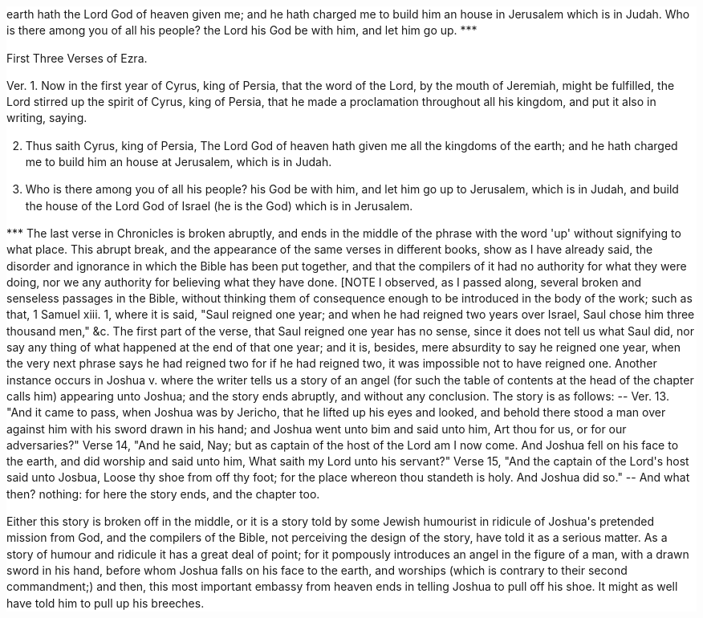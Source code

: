    earth hath the Lord God of heaven given me; and he hath charged me to
   build him an house in Jerusalem which is in Judah. Who is there among you
   of all his people? the Lord his God be with him, and let him go up. ***

   First Three Verses of Ezra.

   Ver. 1. Now in the first year of Cyrus, king of Persia, that the word of
   the Lord, by the mouth of Jeremiah, might be fulfilled, the Lord stirred
   up the spirit of Cyrus, king of Persia, that he made a proclamation
   throughout all his kingdom, and put it also in writing, saying.

   2. Thus saith Cyrus, king of Persia, The Lord God of heaven hath given me
   all the kingdoms of the earth; and he hath charged me to build him an
   house at Jerusalem, which is in Judah.

   3. Who is there among you of all his people? his God be with him, and let
   him go up to Jerusalem, which is in Judah, and build the house of the Lord
   God of Israel (he is the God) which is in Jerusalem.

   *** The last verse in Chronicles is broken abruptly, and ends in the
   middle of the phrase with the word 'up' without signifying to what place.
   This abrupt break, and the appearance of the same verses in different
   books, show as I have already said, the disorder and ignorance in which
   the Bible has been put together, and that the compilers of it had no
   authority for what they were doing, nor we any authority for believing
   what they have done. [NOTE I observed, as I passed along, several broken
   and senseless passages in the Bible, without thinking them of consequence
   enough to be introduced in the body of the work; such as that, 1 Samuel
   xiii. 1, where it is said, "Saul reigned one year; and when he had reigned
   two years over Israel, Saul chose him three thousand men," &c. The first
   part of the verse, that Saul reigned one year has no sense, since it does
   not tell us what Saul did, nor say any thing of what happened at the end
   of that one year; and it is, besides, mere absurdity to say he reigned one
   year, when the very next phrase says he had reigned two for if he had
   reigned two, it was impossible not to have reigned one. Another instance
   occurs in Joshua v. where the writer tells us a story of an angel (for
   such the table of contents at the head of the chapter calls him) appearing
   unto Joshua; and the story ends abruptly, and without any conclusion. The
   story is as follows: -- Ver. 13. "And it came to pass, when Joshua was by
   Jericho, that he lifted up his eyes and looked, and behold there stood a
   man over against him with his sword drawn in his hand; and Joshua went
   unto bim and said unto him, Art thou for us, or for our adversaries?"
   Verse 14, "And he said, Nay; but as captain of the host of the Lord am I
   now come. And Joshua fell on his face to the earth, and did worship and
   said unto him, What saith my Lord unto his servant?" Verse 15, "And the
   captain of the Lord's host said unto Josbua, Loose thy shoe from off thy
   foot; for the place whereon thou standeth is holy. And Joshua did so." --
   And what then? nothing: for here the story ends, and the chapter too.

   Either this story is broken off in the middle, or it is a story told by
   some Jewish humourist in ridicule of Joshua's pretended mission from God,
   and the compilers of the Bible, not perceiving the design of the story,
   have told it as a serious matter. As a story of humour and ridicule it has
   a great deal of point; for it pompously introduces an angel in the figure
   of a man, with a drawn sword in his hand, before whom Joshua falls on his
   face to the earth, and worships (which is contrary to their second
   commandment;) and then, this most important embassy from heaven ends in
   telling Joshua to pull off his shoe. It might as well have told him to
   pull up his breeches.
